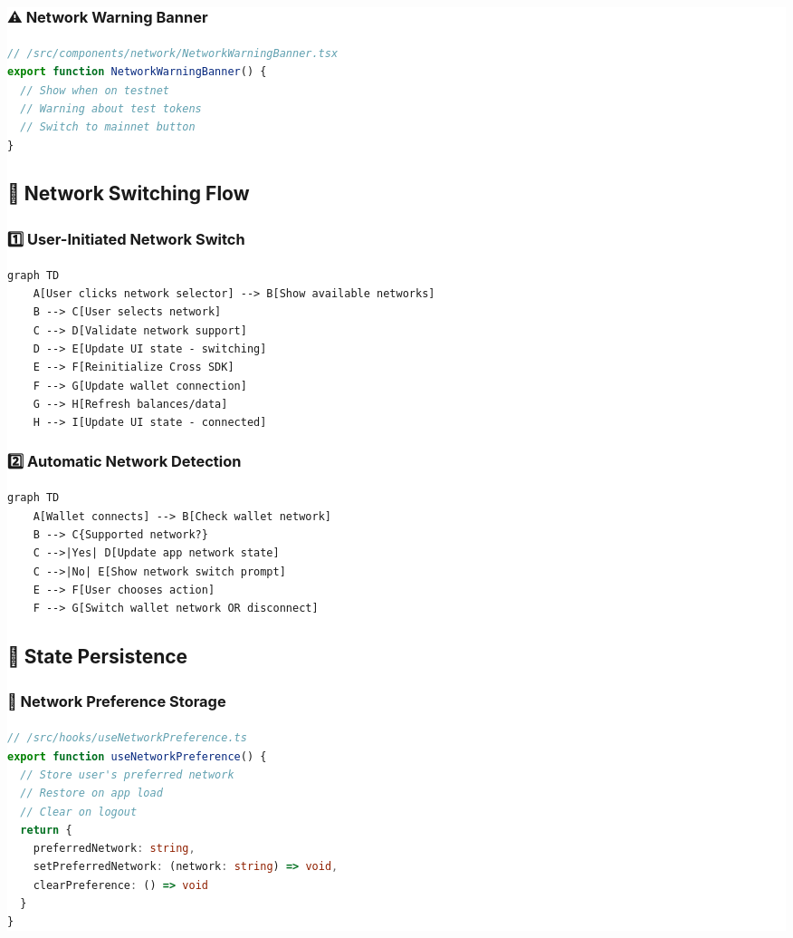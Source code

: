 ### ⚠️ Network Warning Banner

```typescript
// /src/components/network/NetworkWarningBanner.tsx
export function NetworkWarningBanner() {
  // Show when on testnet
  // Warning about test tokens
  // Switch to mainnet button
}
```

## 🔄 Network Switching Flow

### 1️⃣ User-Initiated Network Switch
```mermaid
graph TD
    A[User clicks network selector] --> B[Show available networks]
    B --> C[User selects network]
    C --> D[Validate network support]
    D --> E[Update UI state - switching]
    E --> F[Reinitialize Cross SDK]
    F --> G[Update wallet connection]
    G --> H[Refresh balances/data]
    H --> I[Update UI state - connected]
```

### 2️⃣ Automatic Network Detection
```mermaid
graph TD
    A[Wallet connects] --> B[Check wallet network]
    B --> C{Supported network?}
    C -->|Yes| D[Update app network state]
    C -->|No| E[Show network switch prompt]
    E --> F[User chooses action]
    F --> G[Switch wallet network OR disconnect]
```

## 💾 State Persistence

### 🔄 Network Preference Storage
```typescript
// /src/hooks/useNetworkPreference.ts
export function useNetworkPreference() {
  // Store user's preferred network
  // Restore on app load
  // Clear on logout
  return {
    preferredNetwork: string,
    setPreferredNetwork: (network: string) => void,
    clearPreference: () => void
  }
}
```
